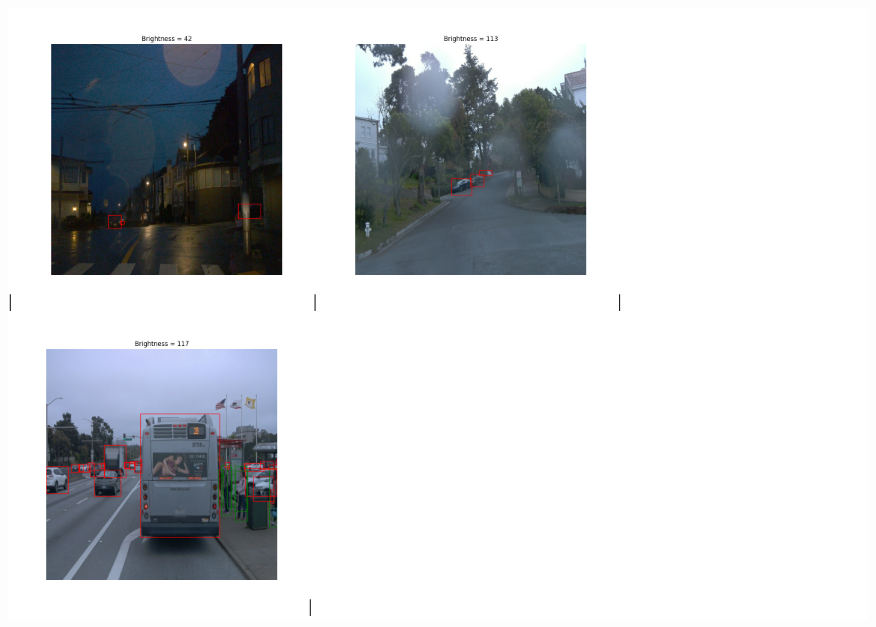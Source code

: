 |<img src="RawImages/6.png" width="300" height="300">|<img src="RawImages/7.png" width="300" height="300">|<img src="RawImages/8.png" width="300" height="300">|